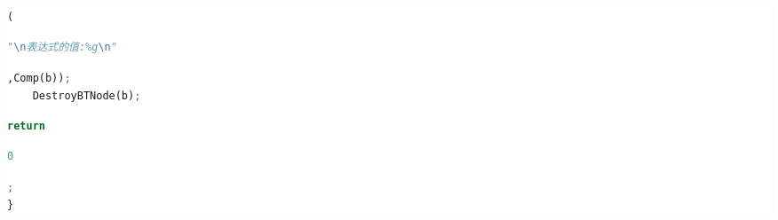 ```python
(
```
```python
"\n表达式的值:%g\n"
```
```python
,Comp(b));
    DestroyBTNode(b);
```
```python
return
```
```python
0
```
```python
;
}
```


